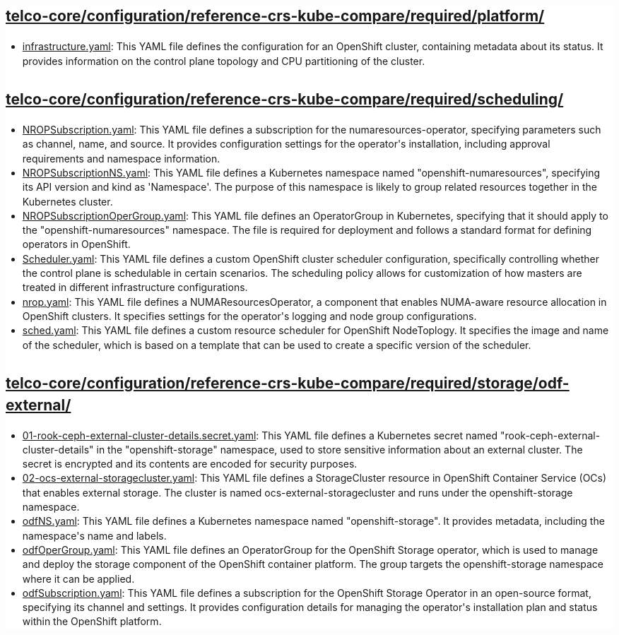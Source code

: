 ## [telco-core/configuration/reference-crs-kube-compare/required/platform/](../telco-core/configuration/reference-crs-kube-compare/required/platform/)
- [infrastructure.yaml](../telco-core/configuration/reference-crs-kube-compare/required/platform/infrastructure.yaml): This YAML file defines the configuration for an OpenShift cluster, containing metadata about its status. It provides information on the control plane topology and CPU partitioning of the cluster.

## [telco-core/configuration/reference-crs-kube-compare/required/scheduling/](../telco-core/configuration/reference-crs-kube-compare/required/scheduling/)
- [NROPSubscription.yaml](../telco-core/configuration/reference-crs-kube-compare/required/scheduling/NROPSubscription.yaml): This YAML file defines a subscription for the numaresources-operator, specifying parameters such as channel, name, and source. It provides configuration settings for the operator's installation, including approval requirements and namespace information.
- [NROPSubscriptionNS.yaml](../telco-core/configuration/reference-crs-kube-compare/required/scheduling/NROPSubscriptionNS.yaml): This YAML file defines a Kubernetes namespace named "openshift-numaresources", specifying its API version and kind as 'Namespace'. The purpose of this namespace is likely to group related resources together in the Kubernetes cluster.
- [NROPSubscriptionOperGroup.yaml](../telco-core/configuration/reference-crs-kube-compare/required/scheduling/NROPSubscriptionOperGroup.yaml): This YAML file defines an OperatorGroup in Kubernetes, specifying that it should apply to the "openshift-numaresources" namespace. The file is required for deployment and follows a standard format for defining operators in OpenShift.
- [Scheduler.yaml](../telco-core/configuration/reference-crs-kube-compare/required/scheduling/Scheduler.yaml): This YAML file defines a custom OpenShift cluster scheduler configuration, specifically controlling whether the control plane is schedulable in certain scenarios. The scheduling policy allows for customization of how masters are treated in different infrastructure configurations.
- [nrop.yaml](../telco-core/configuration/reference-crs-kube-compare/required/scheduling/nrop.yaml): This YAML file defines a NUMAResourcesOperator, a component that enables NUMA-aware resource allocation in OpenShift clusters. It specifies settings for the operator's logging and node group configurations.
- [sched.yaml](../telco-core/configuration/reference-crs-kube-compare/required/scheduling/sched.yaml): This YAML file defines a custom resource scheduler for OpenShift NodeToplogy. It specifies the image and name of the scheduler, which is based on a template that can be used to create a specific version of the scheduler.

## [telco-core/configuration/reference-crs-kube-compare/required/storage/odf-external/](../telco-core/configuration/reference-crs-kube-compare/required/storage/odf-external/)
- [01-rook-ceph-external-cluster-details.secret.yaml](../telco-core/configuration/reference-crs-kube-compare/required/storage/odf-external/01-rook-ceph-external-cluster-details.secret.yaml): This YAML file defines a Kubernetes secret named "rook-ceph-external-cluster-details" in the "openshift-storage" namespace, used to store sensitive information about an external cluster. The secret is encrypted and its contents are encoded for security purposes.
- [02-ocs-external-storagecluster.yaml](../telco-core/configuration/reference-crs-kube-compare/required/storage/odf-external/02-ocs-external-storagecluster.yaml): This YAML file defines a StorageCluster resource in OpenShift Container Service (OCs) that enables external storage. The cluster is named ocs-external-storagecluster and runs under the openshift-storage namespace.
- [odfNS.yaml](../telco-core/configuration/reference-crs-kube-compare/required/storage/odf-external/odfNS.yaml): This YAML file defines a Kubernetes namespace named "openshift-storage". It provides metadata, including the namespace's name and labels.
- [odfOperGroup.yaml](../telco-core/configuration/reference-crs-kube-compare/required/storage/odf-external/odfOperGroup.yaml): This YAML file defines an OperatorGroup for the OpenShift Storage operator, which is used to manage and deploy the storage component of the OpenShift container platform. The group targets the openshift-storage namespace where it can be applied.
- [odfSubscription.yaml](../telco-core/configuration/reference-crs-kube-compare/required/storage/odf-external/odfSubscription.yaml): This YAML file defines a subscription for the OpenShift Storage Operator in an open-source format, specifying its channel and settings. It provides configuration details for managing the operator's installation plan and status within the OpenShift platform.
